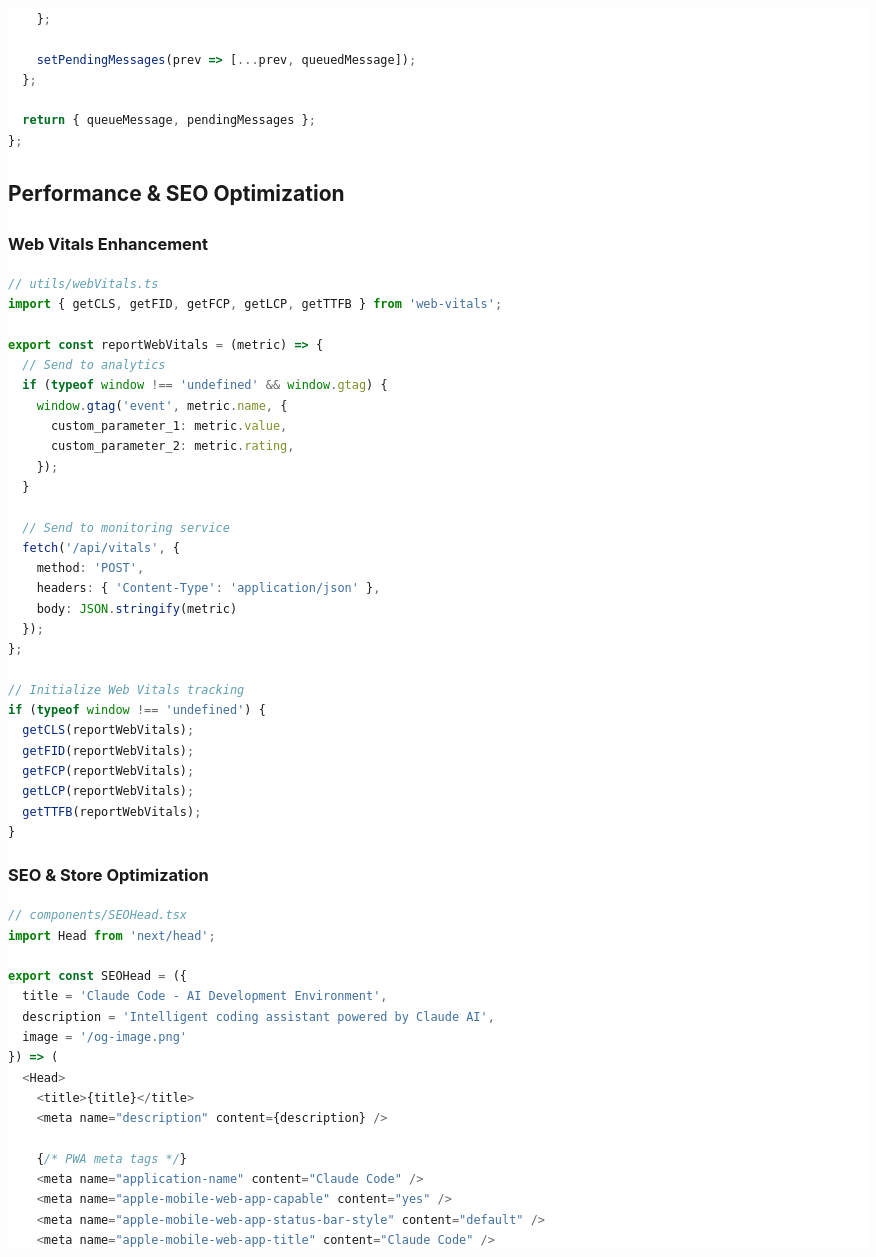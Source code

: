 ```typescript
    };
    
    setPendingMessages(prev => [...prev, queuedMessage]);
  };
  
  return { queueMessage, pendingMessages };
};
```

## Performance & SEO Optimization

### Web Vitals Enhancement
```typescript
// utils/webVitals.ts
import { getCLS, getFID, getFCP, getLCP, getTTFB } from 'web-vitals';

export const reportWebVitals = (metric) => {
  // Send to analytics
  if (typeof window !== 'undefined' && window.gtag) {
    window.gtag('event', metric.name, {
      custom_parameter_1: metric.value,
      custom_parameter_2: metric.rating,
    });
  }
  
  // Send to monitoring service
  fetch('/api/vitals', {
    method: 'POST',
    headers: { 'Content-Type': 'application/json' },
    body: JSON.stringify(metric)
  });
};

// Initialize Web Vitals tracking
if (typeof window !== 'undefined') {
  getCLS(reportWebVitals);
  getFID(reportWebVitals);
  getFCP(reportWebVitals);
  getLCP(reportWebVitals);
  getTTFB(reportWebVitals);
}
```

### SEO & Store Optimization
```typescript
// components/SEOHead.tsx
import Head from 'next/head';

export const SEOHead = ({ 
  title = 'Claude Code - AI Development Environment',
  description = 'Intelligent coding assistant powered by Claude AI',
  image = '/og-image.png'
}) => (
  <Head>
    <title>{title}</title>
    <meta name="description" content={description} />
    
    {/* PWA meta tags */}
    <meta name="application-name" content="Claude Code" />
    <meta name="apple-mobile-web-app-capable" content="yes" />
    <meta name="apple-mobile-web-app-status-bar-style" content="default" />
    <meta name="apple-mobile-web-app-title" content="Claude Code" />
```